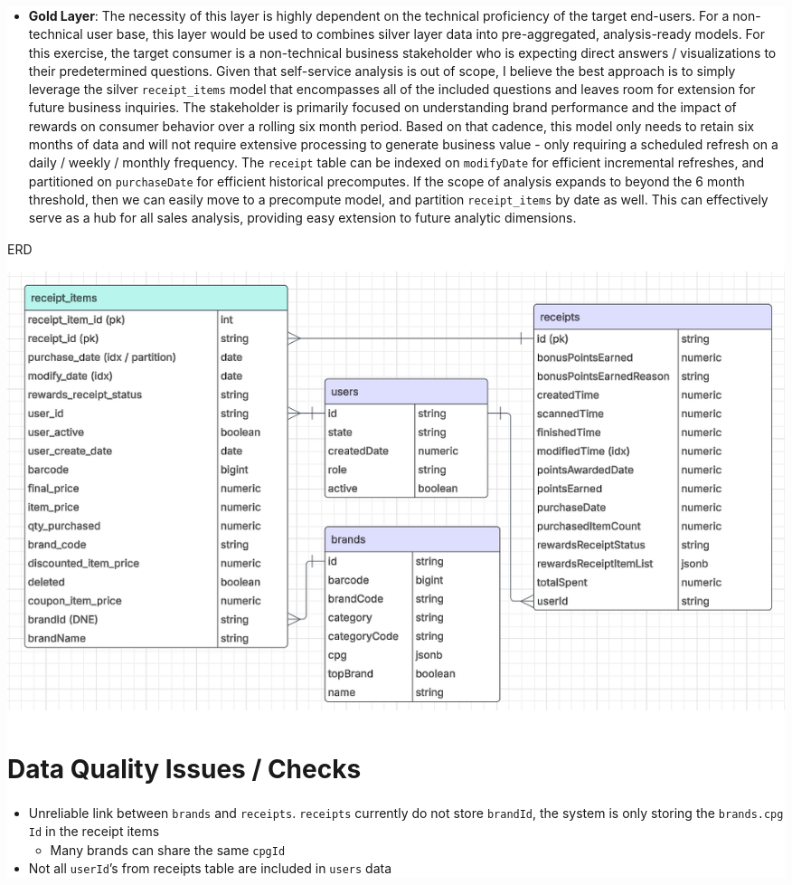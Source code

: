 - **Gold Layer**: The necessity of this layer is highly dependent on the technical proficiency of the target end-users. For a non-technical user base, this layer would be used to combines silver layer data into pre-aggregated, analysis-ready models. For this exercise, the target consumer is a non-technical business stakeholder who is expecting direct answers / visualizations to their predetermined questions. Given that self-service analysis is out of scope, I believe the best approach is to simply leverage the silver `receipt_items` model that encompasses all of the included questions and leaves room for extension for future business inquiries. The stakeholder is primarily focused on understanding brand performance and the impact of rewards on consumer behavior over a rolling six month period. Based on that cadence, this model only needs to retain six months of data and will not require extensive processing to generate business value - only requiring a scheduled refresh on a daily / weekly / monthly frequency.  The `receipt` table can be indexed on `modifyDate` for efficient incremental refreshes, and partitioned on `purchaseDate` for efficient historical precomputes. If the scope of analysis expands to beyond the 6 month threshold, then we can easily move to a precompute model, and partition `receipt_items` by date as well. This can effectively serve as a hub for all sales analysis, providing easy extension to future analytic dimensions.

ERD

![image.png](./assets/image%201.png)

# Data Quality Issues / Checks

- Unreliable link between `brands` and `receipts`. `receipts` currently do not store `brandId`, the system is only storing the `brands.cpgId` in the receipt items
    - Many brands can share the same `cpgId`
- Not all `userId`’s from receipts table are included in `users` data
    